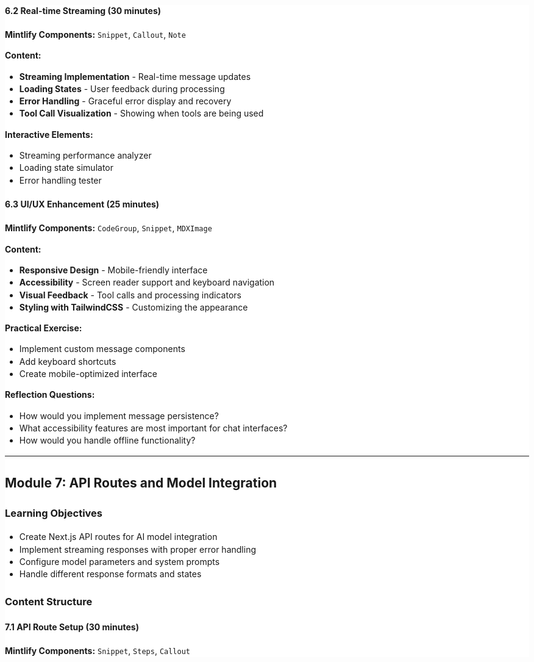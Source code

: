 #### 6.2 Real-time Streaming (30 minutes)

**Mintlify Components:** `Snippet`, `Callout`, `Note`

**Content:**

- **Streaming Implementation** - Real-time message updates
- **Loading States** - User feedback during processing
- **Error Handling** - Graceful error display and recovery
- **Tool Call Visualization** - Showing when tools are being used

**Interactive Elements:**

- Streaming performance analyzer
- Loading state simulator
- Error handling tester

#### 6.3 UI/UX Enhancement (25 minutes)

**Mintlify Components:** `CodeGroup`, `Snippet`, `MDXImage`

**Content:**

- **Responsive Design** - Mobile-friendly interface
- **Accessibility** - Screen reader support and keyboard navigation
- **Visual Feedback** - Tool calls and processing indicators
- **Styling with TailwindCSS** - Customizing the appearance

**Practical Exercise:**

- Implement custom message components
- Add keyboard shortcuts
- Create mobile-optimized interface

**Reflection Questions:**

- How would you implement message persistence?
- What accessibility features are most important for chat interfaces?
- How would you handle offline functionality?

---

## Module 7: API Routes and Model Integration

### Learning Objectives

- Create Next.js API routes for AI model integration
- Implement streaming responses with proper error handling
- Configure model parameters and system prompts
- Handle different response formats and states

### Content Structure

#### 7.1 API Route Setup (30 minutes)

**Mintlify Components:** `Snippet`, `Steps`, `Callout`
